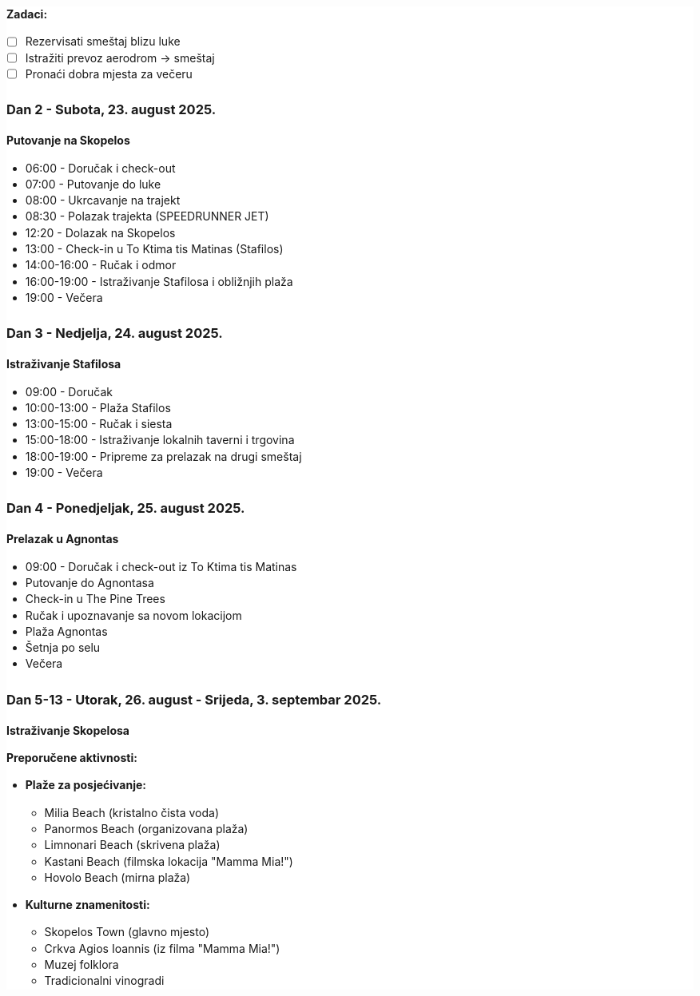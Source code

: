 **Zadaci:**
- [ ] Rezervisati smeštaj blizu luke
- [ ] Istražiti prevoz aerodrom → smeštaj
- [ ] Pronaći dobra mjesta za večeru

### Dan 2 - Subota, 23. august 2025.
**Putovanje na Skopelos**
- 06:00 - Doručak i check-out
- 07:00 - Putovanje do luke
- 08:00 - Ukrcavanje na trajekt
- 08:30 - Polazak trajekta (SPEEDRUNNER JET)
- 12:20 - Dolazak na Skopelos
- 13:00 - Check-in u To Ktima tis Matinas (Stafilos)
- 14:00-16:00 - Ručak i odmor
- 16:00-19:00 - Istraživanje Stafilosa i obližnjih plaža
- 19:00 - Večera

### Dan 3 - Nedjelja, 24. august 2025.
**Istraživanje Stafilosa**
- 09:00 - Doručak
- 10:00-13:00 - Plaža Stafilos
- 13:00-15:00 - Ručak i siesta
- 15:00-18:00 - Istraživanje lokalnih taverni i trgovina
- 18:00-19:00 - Pripreme za prelazak na drugi smeštaj
- 19:00 - Večera

### Dan 4 - Ponedjeljak, 25. august 2025.
**Prelazak u Agnontas**
- 09:00 - Doručak i check-out iz To Ktima tis Matinas
- Putovanje do Agnontasa
- Check-in u The Pine Trees
- Ručak i upoznavanje sa novom lokacijom
- Plaža Agnontas
- Šetnja po selu
- Večera

### Dan 5-13 - Utorak, 26. august - Srijeda, 3. septembar 2025.
**Istraživanje Skopelosa**

**Preporučene aktivnosti:**
- **Plaže za posjećivanje:**
  - Milia Beach (kristalno čista voda)
  - Panormos Beach (organizovana plaža)
  - Limnonari Beach (skrivena plaža)
  - Kastani Beach (filmska lokacija "Mamma Mia!")
  - Hovolo Beach (mirna plaža)

- **Kulturne znamenitosti:**
  - Skopelos Town (glavno mjesto)
  - Crkva Agios Ioannis (iz filma "Mamma Mia!")
  - Muzej folklora
  - Tradicionalni vinogradi
